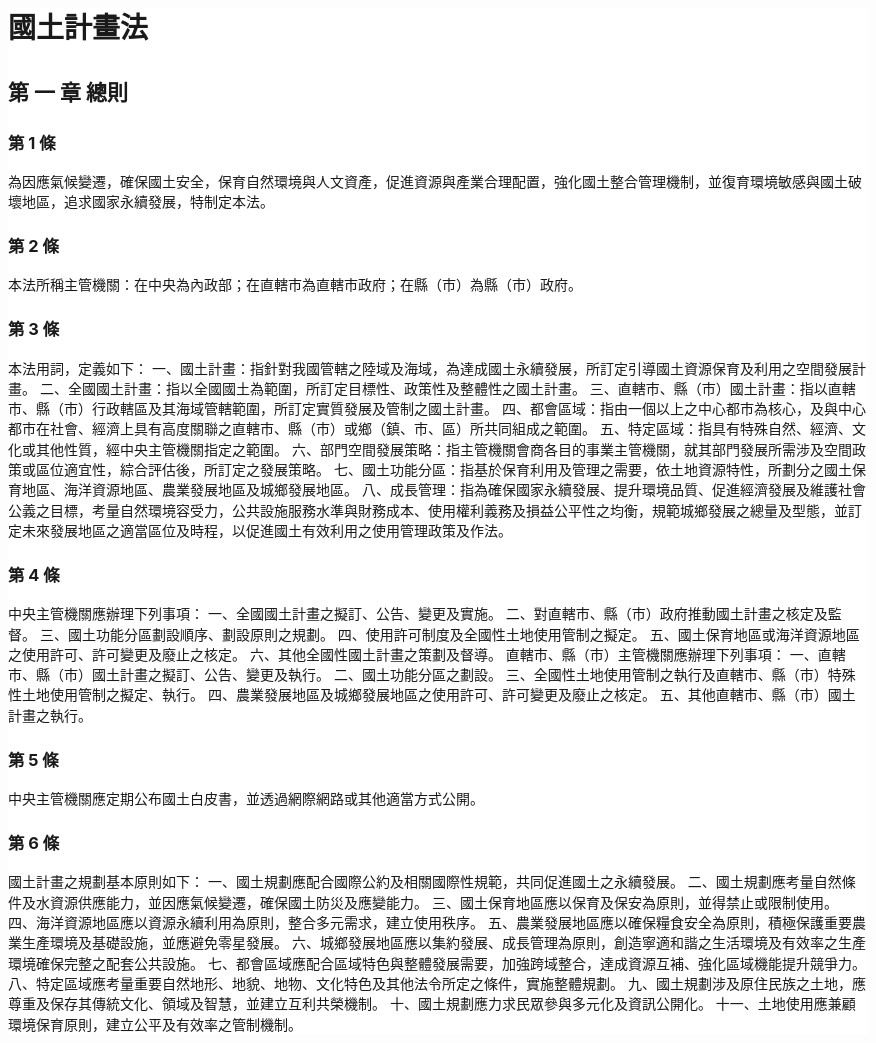# 國土計畫法

##    第 一 章 總則

### 第 1 條

為因應氣候變遷，確保國土安全，保育自然環境與人文資產，促進資源與產業合理配置，強化國土整合管理機制，並復育環境敏感與國土破壞地區，追求國家永續發展，特制定本法。

### 第 2 條

本法所稱主管機關：在中央為內政部；在直轄市為直轄市政府；在縣（市）為縣（市）政府。

### 第 3 條

本法用詞，定義如下：
一、國土計畫：指針對我國管轄之陸域及海域，為達成國土永續發展，所訂定引導國土資源保育及利用之空間發展計畫。
二、全國國土計畫：指以全國國土為範圍，所訂定目標性、政策性及整體性之國土計畫。
三、直轄市、縣（市）國土計畫：指以直轄市、縣（市）行政轄區及其海域管轄範圍，所訂定實質發展及管制之國土計畫。
四、都會區域：指由一個以上之中心都市為核心，及與中心都市在社會、經濟上具有高度關聯之直轄市、縣（市）或鄉（鎮、市、區）所共同組成之範圍。
五、特定區域：指具有特殊自然、經濟、文化或其他性質，經中央主管機關指定之範圍。
六、部門空間發展策略：指主管機關會商各目的事業主管機關，就其部門發展所需涉及空間政策或區位適宜性，綜合評估後，所訂定之發展策略。
七、國土功能分區：指基於保育利用及管理之需要，依土地資源特性，所劃分之國土保育地區、海洋資源地區、農業發展地區及城鄉發展地區。
八、成長管理：指為確保國家永續發展、提升環境品質、促進經濟發展及維護社會公義之目標，考量自然環境容受力，公共設施服務水準與財務成本、使用權利義務及損益公平性之均衡，規範城鄉發展之總量及型態，並訂定未來發展地區之適當區位及時程，以促進國土有效利用之使用管理政策及作法。

### 第 4 條

中央主管機關應辦理下列事項：
一、全國國土計畫之擬訂、公告、變更及實施。
二、對直轄市、縣（市）政府推動國土計畫之核定及監督。
三、國土功能分區劃設順序、劃設原則之規劃。
四、使用許可制度及全國性土地使用管制之擬定。
五、國土保育地區或海洋資源地區之使用許可、許可變更及廢止之核定。
六、其他全國性國土計畫之策劃及督導。
直轄市、縣（市）主管機關應辦理下列事項：
一、直轄市、縣（市）國土計畫之擬訂、公告、變更及執行。
二、國土功能分區之劃設。
三、全國性土地使用管制之執行及直轄市、縣（市）特殊性土地使用管制之擬定、執行。
四、農業發展地區及城鄉發展地區之使用許可、許可變更及廢止之核定。
五、其他直轄市、縣（市）國土計畫之執行。

### 第 5 條

中央主管機關應定期公布國土白皮書，並透過網際網路或其他適當方式公開。

### 第 6 條

國土計畫之規劃基本原則如下：
一、國土規劃應配合國際公約及相關國際性規範，共同促進國土之永續發展。
二、國土規劃應考量自然條件及水資源供應能力，並因應氣候變遷，確保國土防災及應變能力。
三、國土保育地區應以保育及保安為原則，並得禁止或限制使用。
四、海洋資源地區應以資源永續利用為原則，整合多元需求，建立使用秩序。
五、農業發展地區應以確保糧食安全為原則，積極保護重要農業生產環境及基礎設施，並應避免零星發展。
六、城鄉發展地區應以集約發展、成長管理為原則，創造寧適和諧之生活環境及有效率之生產環境確保完整之配套公共設施。
七、都會區域應配合區域特色與整體發展需要，加強跨域整合，達成資源互補、強化區域機能提升競爭力。
八、特定區域應考量重要自然地形、地貌、地物、文化特色及其他法令所定之條件，實施整體規劃。
九、國土規劃涉及原住民族之土地，應尊重及保存其傳統文化、領域及智慧，並建立互利共榮機制。
十、國土規劃應力求民眾參與多元化及資訊公開化。
十一、土地使用應兼顧環境保育原則，建立公平及有效率之管制機制。
